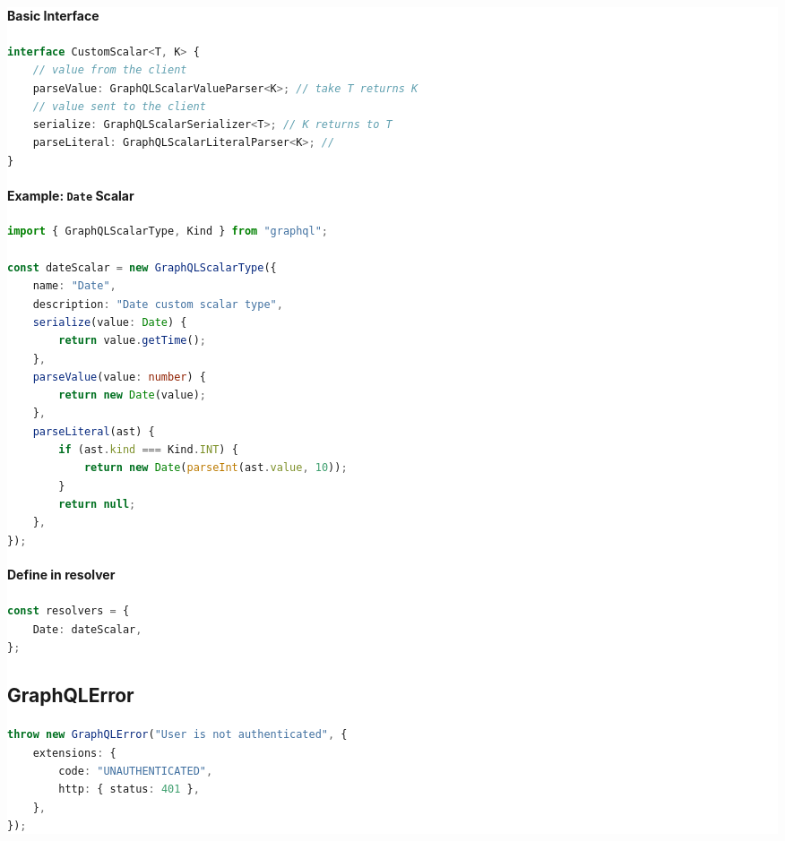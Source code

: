 #### Basic Interface

```ts
interface CustomScalar<T, K> {
    // value from the client
    parseValue: GraphQLScalarValueParser<K>; // take T returns K
    // value sent to the client
    serialize: GraphQLScalarSerializer<T>; // K returns to T
    parseLiteral: GraphQLScalarLiteralParser<K>; //
}
```

#### Example: `Date` Scalar

```ts
import { GraphQLScalarType, Kind } from "graphql";

const dateScalar = new GraphQLScalarType({
    name: "Date",
    description: "Date custom scalar type",
    serialize(value: Date) {
        return value.getTime();
    },
    parseValue(value: number) {
        return new Date(value);
    },
    parseLiteral(ast) {
        if (ast.kind === Kind.INT) {
            return new Date(parseInt(ast.value, 10));
        }
        return null;
    },
});
```

#### Define in resolver

```ts
const resolvers = {
    Date: dateScalar,
};
```

## GraphQLError

```typescript
throw new GraphQLError("User is not authenticated", {
    extensions: {
        code: "UNAUTHENTICATED",
        http: { status: 401 },
    },
});
```
